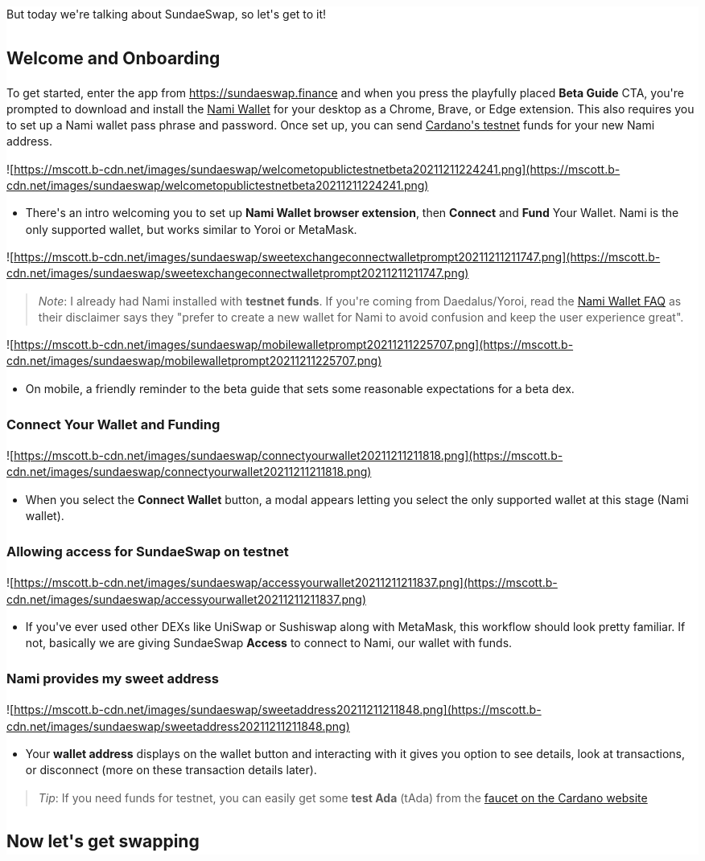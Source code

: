 But today we're talking about SundaeSwap, so let's get to it!

## Welcome and Onboarding

To get started, enter the app from <https://sundaeswap.finance> and when you press the playfully placed **Beta Guide** CTA, you're prompted to download and install the [Nami Wallet](https://namiwallet.io/) for your desktop as a Chrome, Brave, or Edge extension. This also requires you to set up a Nami wallet pass phrase and password. Once set up, you can send [Cardano's testnet](https://testnets.cardano.org/en/testnets/cardano/tools/faucet/) funds for your new Nami address.

![https://mscott.b-cdn.net/images/sundaeswap/welcometopublictestnetbeta20211211224241.png](https://mscott.b-cdn.net/images/sundaeswap/welcometopublictestnetbeta20211211224241.png)

- There's an intro welcoming you to set up **Nami Wallet browser extension**, then **Connect** and **Fund** Your Wallet. Nami is the only supported wallet, but works similar to Yoroi or MetaMask.

![https://mscott.b-cdn.net/images/sundaeswap/sweetexchangeconnectwalletprompt20211211211747.png](https://mscott.b-cdn.net/images/sundaeswap/sweetexchangeconnectwalletprompt20211211211747.png)

> _Note_: I already had Nami installed with **testnet funds**. If you're coming from Daedalus/Yoroi, read the [Nami Wallet FAQ](https://namiwallet.io/) as their disclaimer says they "prefer to create a new wallet for Nami to avoid confusion and keep the user experience great".

![https://mscott.b-cdn.net/images/sundaeswap/mobilewalletprompt20211211225707.png](https://mscott.b-cdn.net/images/sundaeswap/mobilewalletprompt20211211225707.png)

- On mobile, a friendly reminder to the beta guide that sets some reasonable expectations for a beta dex.

### Connect Your Wallet and Funding

![https://mscott.b-cdn.net/images/sundaeswap/connectyourwallet20211211211818.png](https://mscott.b-cdn.net/images/sundaeswap/connectyourwallet20211211211818.png)

- When you select the **Connect Wallet** button, a modal appears letting you select the only supported wallet at this stage (Nami wallet).

### Allowing access for SundaeSwap on testnet

![https://mscott.b-cdn.net/images/sundaeswap/accessyourwallet20211211211837.png](https://mscott.b-cdn.net/images/sundaeswap/accessyourwallet20211211211837.png)

- If you've ever used other DEXs like UniSwap or Sushiswap along with MetaMask, this workflow should look pretty familiar. If not, basically we are giving SundaeSwap **Access** to connect to Nami, our wallet with funds.

### Nami provides my sweet address

![https://mscott.b-cdn.net/images/sundaeswap/sweetaddress20211211211848.png](https://mscott.b-cdn.net/images/sundaeswap/sweetaddress20211211211848.png)

- Your **wallet address** displays on the wallet button and interacting with it gives you option to see details, look at transactions, or disconnect (more on these transaction details later).

> _Tip_: If you need funds for testnet, you can easily get some **test Ada** (tAda) from the [faucet on the Cardano website](https://testnets.cardano.org/en/testnets/cardano/tools/faucet/)

## Now let's get swapping
